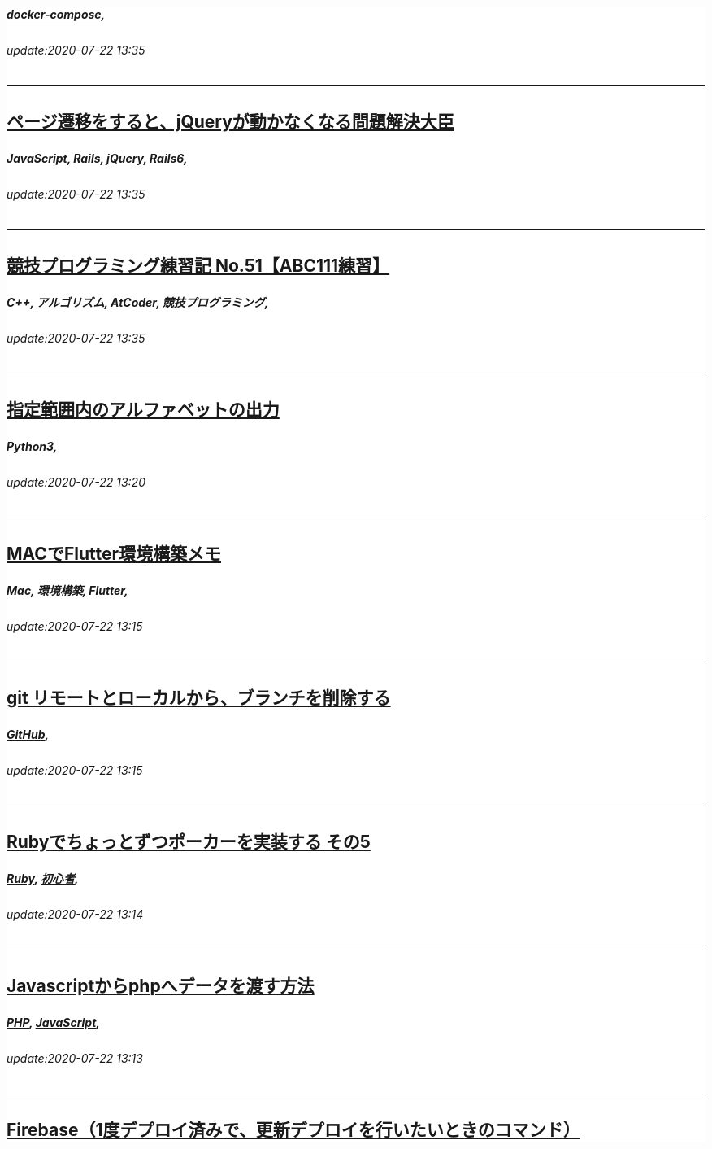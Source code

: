##### [docker-compose](https://qiita.com/tags/docker-compose), 
###### update:2020-07-22 13:35
---
## [ページ遷移をすると、jQueryが動かなくなる問題解決大臣](https://qiita.com/ashketcham/items/b3335cb4d198621f4785)
##### [JavaScript](https://qiita.com/tags/JavaScript), [Rails](https://qiita.com/tags/Rails), [jQuery](https://qiita.com/tags/jQuery), [Rails6](https://qiita.com/tags/Rails6), 
###### update:2020-07-22 13:35
---
## [競技プログラミング練習記 No.51【ABC111練習】](https://qiita.com/easychoco/items/b5e9c011fac81440935a)
##### [C++](https://qiita.com/tags/C++), [アルゴリズム](https://qiita.com/tags/アルゴリズム), [AtCoder](https://qiita.com/tags/AtCoder), [競技プログラミング](https://qiita.com/tags/競技プログラミング), 
###### update:2020-07-22 13:35
---
## [指定範囲内のアルファベットの出力](https://qiita.com/Liam98/items/fa27dcb4b55629684b5d)
##### [Python3](https://qiita.com/tags/Python3), 
###### update:2020-07-22 13:20
---
## [MACでFlutter環境構築メモ](https://qiita.com/knitbow/items/cdb4c569c35c11fc6064)
##### [Mac](https://qiita.com/tags/Mac), [環境構築](https://qiita.com/tags/環境構築), [Flutter](https://qiita.com/tags/Flutter), 
###### update:2020-07-22 13:15
---
## [git リモートとローカルから、ブランチを削除する](https://qiita.com/uechikohei/items/d0bbbfc3cae4e1454037)
##### [GitHub](https://qiita.com/tags/GitHub), 
###### update:2020-07-22 13:15
---
## [Rubyでちょっとずつポーカーを実装する その5](https://qiita.com/paraizo2424/items/519e14a7cc878e17bb42)
##### [Ruby](https://qiita.com/tags/Ruby), [初心者](https://qiita.com/tags/初心者), 
###### update:2020-07-22 13:14
---
## [Javascriptからphpへデータを渡す方法](https://qiita.com/Stchan/items/70236fb609efcac7b9bc)
##### [PHP](https://qiita.com/tags/PHP), [JavaScript](https://qiita.com/tags/JavaScript), 
###### update:2020-07-22 13:13
---
## [Firebase（1度デプロイ済みで、更新デプロイを行いたいときのコマンド）](https://qiita.com/i-to-to-to-mi/items/4bf5cdfa59e64d0a741c)